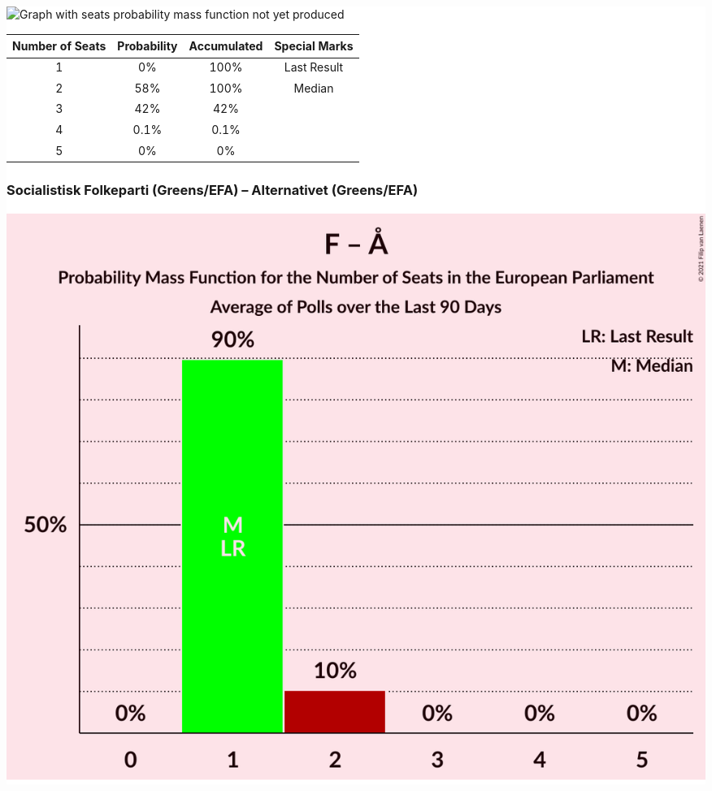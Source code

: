![Graph with seats probability mass function not yet produced](average-2021-11-30-coalitions-seats-pmf-c–k.png "Seats Probability Mass Function")

| Number of Seats | Probability | Accumulated | Special Marks |
|:---------------:|:-----------:|:-----------:|:-------------:|
| 1 | 0% | 100% | Last Result |
| 2 | 58% | 100% | Median |
| 3 | 42% | 42% |  |
| 4 | 0.1% | 0.1% |  |
| 5 | 0% | 0% |  |

### Socialistisk Folkeparti (Greens/EFA) – Alternativet (Greens/EFA)

![Graph with seats probability mass function not yet produced](average-2021-11-30-coalitions-seats-pmf-f–å.png "Seats Probability Mass Function")
